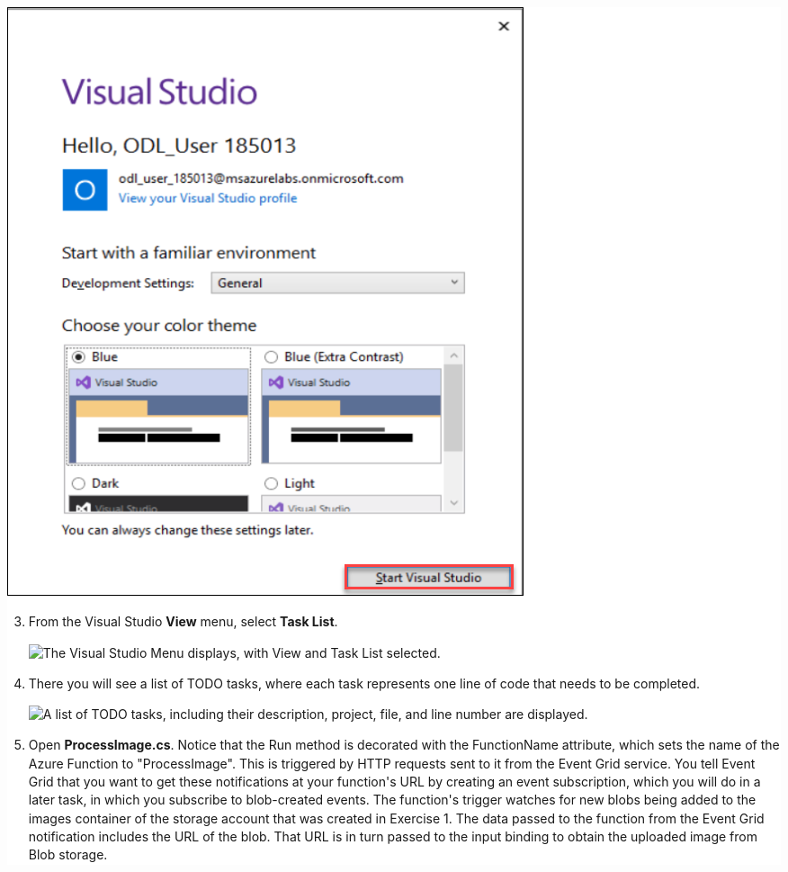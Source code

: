 ![The Visual Studio Menu displays, Login.](media/visualstudio3.png 'Visual Studio Login')

3. From the Visual Studio **View** menu, select **Task List**.

    ![The Visual Studio Menu displays, with View and Task List selected.](media/vs-task-list-link.png 'Visual Studio Menu')

4. There you will see a list of TODO tasks, where each task represents one line of code that needs to be completed.

    ![A list of TODO tasks, including their description, project, file, and line number are displayed.](media/vs-task-list.png 'TODO tasks')

5. Open **ProcessImage.cs**. Notice that the Run method is decorated with the FunctionName attribute, which sets the name of the Azure Function to "ProcessImage". This is triggered by HTTP requests sent to it from the Event Grid service. You tell Event Grid that you want to get these notifications at your function's URL by creating an event subscription, which you will do in a later task, in which you subscribe to blob-created events. The function's trigger watches for new blobs being added to the images container of the storage account that was created in Exercise 1. The data passed to the function from the Event Grid notification includes the URL of the blob. That URL is in turn passed to the input binding to obtain the uploaded image from Blob storage.
